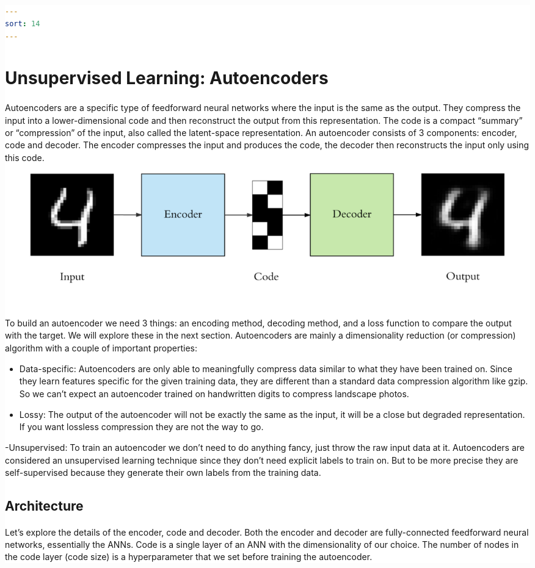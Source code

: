 ```yaml
---
sort: 14
---
```


# Unsupervised Learning: Autoencoders

Autoencoders are a specific type of feedforward neural networks where the input is the same as the output. They compress the input into a lower-dimensional code and then reconstruct the output from this representation. The code is a compact “summary” or “compression” of the input, also called the latent-space representation.
An autoencoder consists of 3 components: encoder, code and decoder. The encoder compresses the input and produces the code, the decoder then reconstructs the input only using this code.

<figure>
    <img src=".\assets\AutoEncoders\overview.png" />
</figure>
<br>

To build an autoencoder we need 3 things: an encoding method, decoding method, and a loss function to compare the output with the target. We will explore these in the next section.
Autoencoders are mainly a dimensionality reduction (or compression) algorithm with a couple of important properties:

- Data-specific: Autoencoders are only able to meaningfully compress data similar to what they have been trained on. Since they learn features specific for the given training data, they are different than a standard data compression algorithm like gzip. So we can’t expect an autoencoder trained on handwritten digits to compress landscape photos.

- Lossy: The output of the autoencoder will not be exactly the same as the input, it will be a close but degraded representation. If you want lossless compression they are not the way to go.

-Unsupervised: To train an autoencoder we don’t need to do anything fancy, just throw the raw input data at it. Autoencoders are considered an unsupervised learning technique since they don’t need explicit labels to train on. But to be more precise they are self-supervised because they generate their own labels from the training data.

## Architecture
Let’s explore the details of the encoder, code and decoder. Both the encoder and decoder are fully-connected feedforward neural networks, essentially the ANNs. Code is a single layer of an ANN with the dimensionality of our choice. The number of nodes in the code layer (code size) is a hyperparameter that we set before training the autoencoder.
